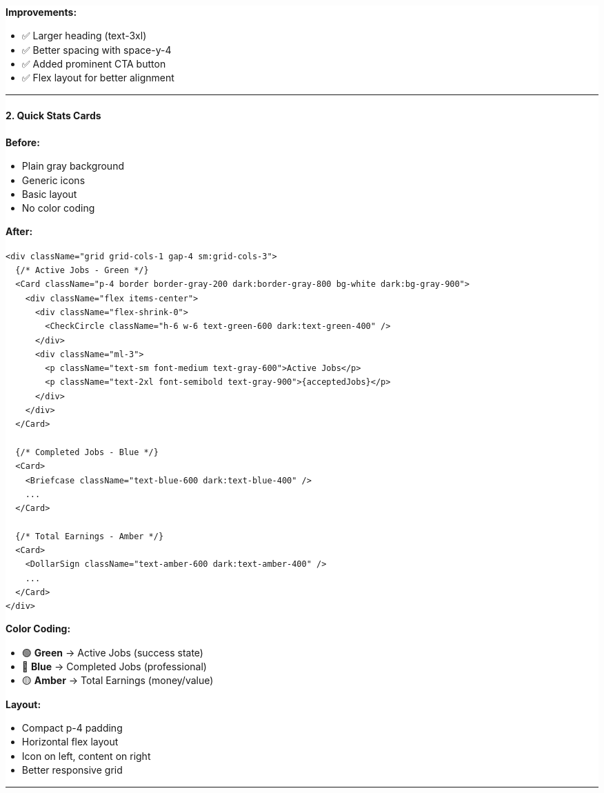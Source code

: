 **Improvements:**
- ✅ Larger heading (text-3xl)
- ✅ Better spacing with space-y-4
- ✅ Added prominent CTA button
- ✅ Flex layout for better alignment

---

#### **2. Quick Stats Cards**

**Before:**
- Plain gray background
- Generic icons
- Basic layout
- No color coding

**After:**
```tsx
<div className="grid grid-cols-1 gap-4 sm:grid-cols-3">
  {/* Active Jobs - Green */}
  <Card className="p-4 border border-gray-200 dark:border-gray-800 bg-white dark:bg-gray-900">
    <div className="flex items-center">
      <div className="flex-shrink-0">
        <CheckCircle className="h-6 w-6 text-green-600 dark:text-green-400" />
      </div>
      <div className="ml-3">
        <p className="text-sm font-medium text-gray-600">Active Jobs</p>
        <p className="text-2xl font-semibold text-gray-900">{acceptedJobs}</p>
      </div>
    </div>
  </Card>
  
  {/* Completed Jobs - Blue */}
  <Card>
    <Briefcase className="text-blue-600 dark:text-blue-400" />
    ...
  </Card>
  
  {/* Total Earnings - Amber */}
  <Card>
    <DollarSign className="text-amber-600 dark:text-amber-400" />
    ...
  </Card>
</div>
```

**Color Coding:**
- 🟢 **Green** → Active Jobs (success state)
- 🔵 **Blue** → Completed Jobs (professional)
- 🟡 **Amber** → Total Earnings (money/value)

**Layout:**
- Compact p-4 padding
- Horizontal flex layout
- Icon on left, content on right
- Better responsive grid

---